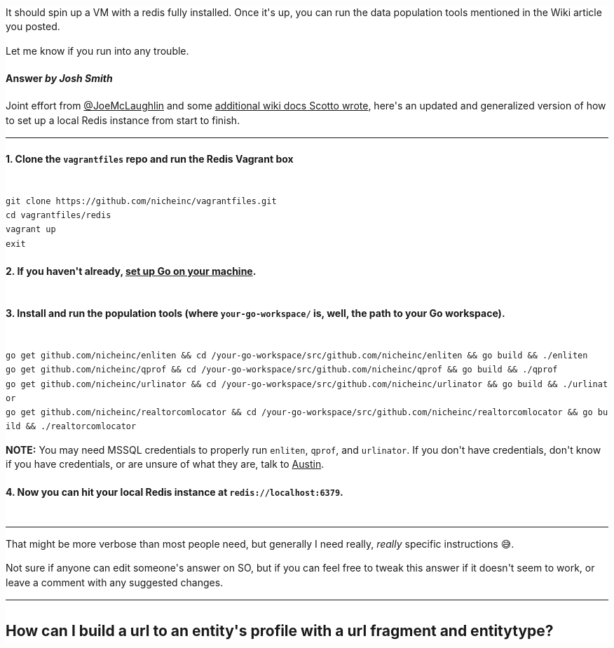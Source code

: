 It should spin up a VM with a redis fully installed. Once it's up, you can run the data population tools mentioned in the Wiki article you posted. 

Let me know if you run into any trouble.

#### Answer _by Josh Smith_

Joint effort from [@JoeMcLaughlin][1] and some [additional wiki docs Scotto wrote][2], here's an updated and generalized version of how to set up a local Redis instance from start to finish.

<hr>

#### 1. Clone the `vagrantfiles` repo and run the Redis Vagrant box<br><br>
    git clone https://github.com/nicheinc/vagrantfiles.git
    cd vagrantfiles/redis
    vagrant up
    exit

#### 2. If you haven't already, [set up Go on your machine][3].<br><br>
#### 3. Install and run the population tools (where `your-go-workspace/` is, well, the path to your Go workspace).<br><br>

    go get github.com/nicheinc/enliten && cd /your-go-workspace/src/github.com/nicheinc/enliten && go build && ./enliten
    go get github.com/nicheinc/qprof && cd /your-go-workspace/src/github.com/nicheinc/qprof && go build && ./qprof
    go get github.com/nicheinc/urlinator && cd /your-go-workspace/src/github.com/nicheinc/urlinator && go build && ./urlinator
    go get github.com/nicheinc/realtorcomlocator && cd /your-go-workspace/src/github.com/nicheinc/realtorcomlocator && go build && ./realtorcomlocator

**NOTE:** You may need MSSQL credentials to properly run `enliten`, `qprof`, and `urlinator`. If you don't have credentials, don't know if you have credentials, or are unsure of what they are, talk to [Austin][4].

#### 4. Now you can hit your local Redis instance at `redis://localhost:6379`.<br><br>

<hr>


That might be more verbose than most people need, but generally I need really, _really_ specific instructions 😅.

Not sure if anyone can edit someone's answer on SO, but if you can feel free to tweak this answer if it doesn't seem to work, or leave a comment with any suggested changes.


  [1]: https://stackoverflow.com/c/niche/a/16/3
  [2]: https://github.com/nicheinc/wiki/wiki/HOWTO-Get-the-tech-stack-up-and-running-on-your-local-machine#setup-instructions
  [3]: https://github.com/nicheinc/wiki/wiki/BE---Setup#installing-go
  [4]: https://stackoverflow.com/c/niche/users/2/

***

## How can I build a url to an entity's profile with a url fragment and entitytype?


  [1]: https://support.google.com/cloudsearch/answer/7298696?hl=en&ref_topic=6262835
  [1]: https://github.com/nicheinc/wiki/wiki/QA---Creating-A-New-Redis
  [2]: https://github.com/nicheinc/enliten
  [3]: https://github.com/nicheinc/legacy-new-world/tree/master/ipedler
  [4]: https://github.com/nicheinc/qprof
  [5]: https://github.com/nicheinc/realtorcomlocator
  [6]: https://github.com/nicheinc/urlinator
  [1]: http://
  [1]: https://github.com/nicheinc/Website/blob/ad86d4e02cdcb07b785d12b18614f9657d1a9aa6/common/vertical.js#L138
  [2]: https://github.com/nicheinc/Website/blob/7a55863538ba3b9012a28198f2b2af079b0db254/common/entity-type.js#L81
  [1]: https://stackoverflow.com/c/niche/images/s/61e5822e-3497-481d-bc66-ab664e2a0073.png
  [1]: https://kulshekhar.github.io/ts-jest/user/config/#paths-mapping
  [1]: https://stackoverflow.com/c/niche/images/s/97c56017-3801-4b09-b872-8b368066678e.png
  [1]: https://stackoverflow.com/c/niche/images/s/59f60e5c-ab4c-4784-8156-973014accd34.png
  [2]: https://stackoverflow.com/c/niche/images/s/ac52a4fd-350c-4892-af30-0af22d45186a.png
  [3]: https://stackoverflow.com/c/niche/images/s/29a78760-3f6a-421f-b396-46db46d3c7c8.png
  [4]: https://stackoverflow.com/c/niche/images/s/1e007c6e-b7a2-4f82-b808-c27e9e33dbe4.png
  [5]: https://stackoverflow.com/c/niche/images/s/b0107770-cde9-4286-9433-1a6575b4475f.png
  [6]: https://stackoverflow.com/c/niche/images/s/acd4f09d-674c-4ece-b357-883191be9bb4.png
  [1]: https://stackoverflow.com/c/niche/images/s/f3c49516-ba45-4fa1-ae1f-9dde1ba93570.png
  [2]: https://stackoverflow.com/c/niche/images/s/dee7ac5b-dcc8-4277-b432-2d8607bd47d0.png
  [1]: https://stackoverflow.com/c/niche/images/s/29a1868d-0255-4a9b-9bc0-1d6e9794d54c.png
  [1]: https://stackoverflow.com/c/niche/images/s/37900218-7a3c-4eb1-a930-f51e78ee6e34.png
  [1]: https://stackoverflow.com/c/niche/images/s/e9253cc3-0140-481a-85ca-c3cde3a7a5ca.png
  [1]: https://stackoverflow.com/c/niche/images/s/a1e82d85-fe17-4b59-866e-68bf0a7e60f4.png